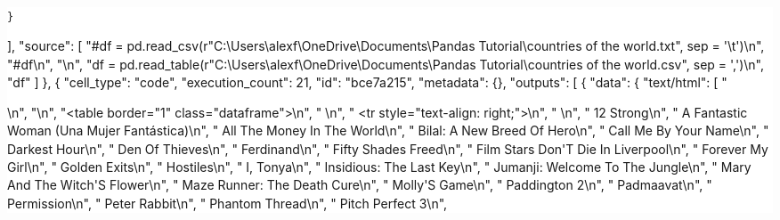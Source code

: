    }
   ],
   "source": [
    "#df = pd.read_csv(r\"C:\\Users\\alexf\\OneDrive\\Documents\\Pandas Tutorial\\countries of the world.txt\", sep = '\\t')\n",
    "#df\n",
    "\n",
    "df = pd.read_table(r\"C:\\Users\\alexf\\OneDrive\\Documents\\Pandas Tutorial\\countries of the world.csv\", sep = ',')\n",
    "df"
   ]
  },
  {
   "cell_type": "code",
   "execution_count": 21,
   "id": "bce7a215",
   "metadata": {},
   "outputs": [
    {
     "data": {
      "text/html": [
       "<div>\n",
       "<style scoped>\n",
       "    .dataframe tbody tr th:only-of-type {\n",
       "        vertical-align: middle;\n",
       "    }\n",
       "\n",
       "    .dataframe tbody tr th {\n",
       "        vertical-align: top;\n",
       "    }\n",
       "\n",
       "    .dataframe thead th {\n",
       "        text-align: right;\n",
       "    }\n",
       "</style>\n",
       "<table border=\"1\" class=\"dataframe\">\n",
       "  <thead>\n",
       "    <tr style=\"text-align: right;\">\n",
       "      <th></th>\n",
       "      <th>12 Strong</th>\n",
       "      <th>A Fantastic Woman (Una Mujer Fantástica)</th>\n",
       "      <th>All The Money In The World</th>\n",
       "      <th>Bilal: A New Breed Of Hero</th>\n",
       "      <th>Call Me By Your Name</th>\n",
       "      <th>Darkest Hour</th>\n",
       "      <th>Den Of Thieves</th>\n",
       "      <th>Ferdinand</th>\n",
       "      <th>Fifty Shades Freed</th>\n",
       "      <th>Film Stars Don'T Die In Liverpool</th>\n",
       "      <th>Forever My Girl</th>\n",
       "      <th>Golden Exits</th>\n",
       "      <th>Hostiles</th>\n",
       "      <th>I, Tonya</th>\n",
       "      <th>Insidious: The Last Key</th>\n",
       "      <th>Jumanji: Welcome To The Jungle</th>\n",
       "      <th>Mary And The Witch'S Flower</th>\n",
       "      <th>Maze Runner: The Death Cure</th>\n",
       "      <th>Molly'S Game</th>\n",
       "      <th>Paddington 2</th>\n",
       "      <th>Padmaavat</th>\n",
       "      <th>Permission</th>\n",
       "      <th>Peter Rabbit</th>\n",
       "      <th>Phantom Thread</th>\n",
       "      <th>Pitch Perfect 3</th>\n",